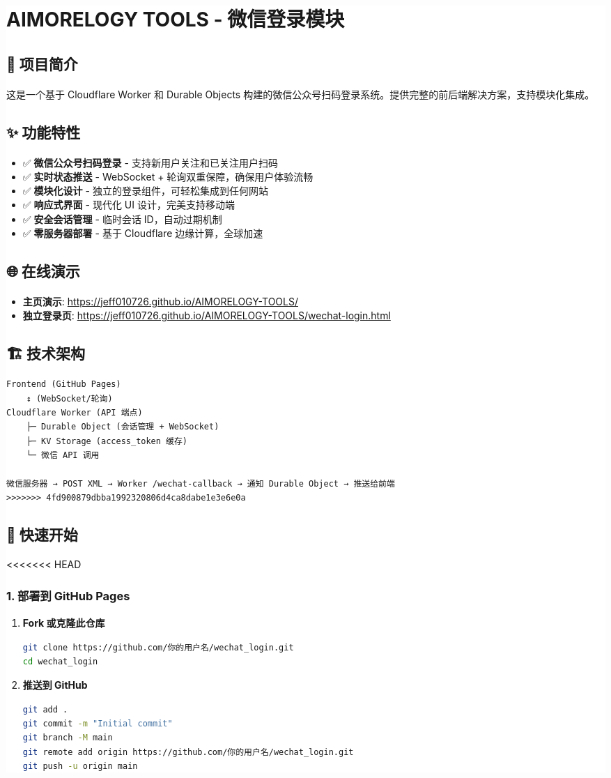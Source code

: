 # AIMORELOGY TOOLS - 微信登录模块

## 🎯 项目简介

这是一个基于 Cloudflare Worker 和 Durable Objects 构建的微信公众号扫码登录系统。提供完整的前后端解决方案，支持模块化集成。

## ✨ 功能特性

- ✅ **微信公众号扫码登录** - 支持新用户关注和已关注用户扫码
- ✅ **实时状态推送** - WebSocket + 轮询双重保障，确保用户体验流畅
- ✅ **模块化设计** - 独立的登录组件，可轻松集成到任何网站
- ✅ **响应式界面** - 现代化 UI 设计，完美支持移动端
- ✅ **安全会话管理** - 临时会话 ID，自动过期机制
- ✅ **零服务器部署** - 基于 Cloudflare 边缘计算，全球加速

## 🌐 在线演示

- **主页演示**: https://jeff010726.github.io/AIMORELOGY-TOOLS/
- **独立登录页**: https://jeff010726.github.io/AIMORELOGY-TOOLS/wechat-login.html

## 🏗️ 技术架构

```
Frontend (GitHub Pages)
    ↕ (WebSocket/轮询)
Cloudflare Worker (API 端点)
    ├─ Durable Object (会话管理 + WebSocket)
    ├─ KV Storage (access_token 缓存)
    └─ 微信 API 调用
        
微信服务器 → POST XML → Worker /wechat-callback → 通知 Durable Object → 推送给前端
>>>>>>> 4fd900879dbba1992320806d4ca8dabe1e3e6e0a
```

## 🚀 快速开始

<<<<<<< HEAD
### 1. 部署到 GitHub Pages

1. **Fork 或克隆此仓库**
   ```bash
   git clone https://github.com/你的用户名/wechat_login.git
   cd wechat_login
   ```

2. **推送到 GitHub**
   ```bash
   git add .
   git commit -m "Initial commit"
   git branch -M main
   git remote add origin https://github.com/你的用户名/wechat_login.git
   git push -u origin main
   ```
